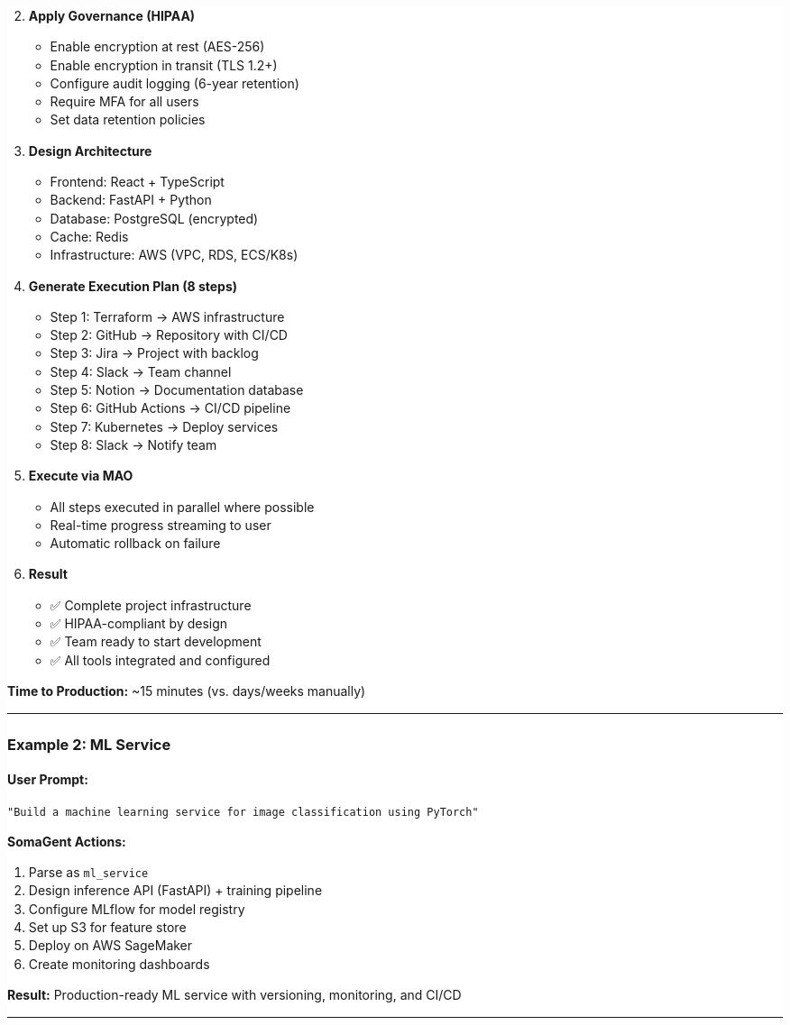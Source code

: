 2. **Apply Governance (HIPAA)**
   - Enable encryption at rest (AES-256)
   - Enable encryption in transit (TLS 1.2+)
   - Configure audit logging (6-year retention)
   - Require MFA for all users
   - Set data retention policies

3. **Design Architecture**
   - Frontend: React + TypeScript
   - Backend: FastAPI + Python
   - Database: PostgreSQL (encrypted)
   - Cache: Redis
   - Infrastructure: AWS (VPC, RDS, ECS/K8s)

4. **Generate Execution Plan (8 steps)**
   - Step 1: Terraform → AWS infrastructure
   - Step 2: GitHub → Repository with CI/CD
   - Step 3: Jira → Project with backlog
   - Step 4: Slack → Team channel
   - Step 5: Notion → Documentation database
   - Step 6: GitHub Actions → CI/CD pipeline
   - Step 7: Kubernetes → Deploy services
   - Step 8: Slack → Notify team

5. **Execute via MAO**
   - All steps executed in parallel where possible
   - Real-time progress streaming to user
   - Automatic rollback on failure

6. **Result**
   - ✅ Complete project infrastructure
   - ✅ HIPAA-compliant by design
   - ✅ Team ready to start development
   - ✅ All tools integrated and configured

**Time to Production:** ~15 minutes (vs. days/weeks manually)

---

### Example 2: ML Service

**User Prompt:**
```
"Build a machine learning service for image classification using PyTorch"
```

**SomaGent Actions:**

1. Parse as `ml_service`
2. Design inference API (FastAPI) + training pipeline
3. Configure MLflow for model registry
4. Set up S3 for feature store
5. Deploy on AWS SageMaker
6. Create monitoring dashboards

**Result:** Production-ready ML service with versioning, monitoring, and CI/CD

---